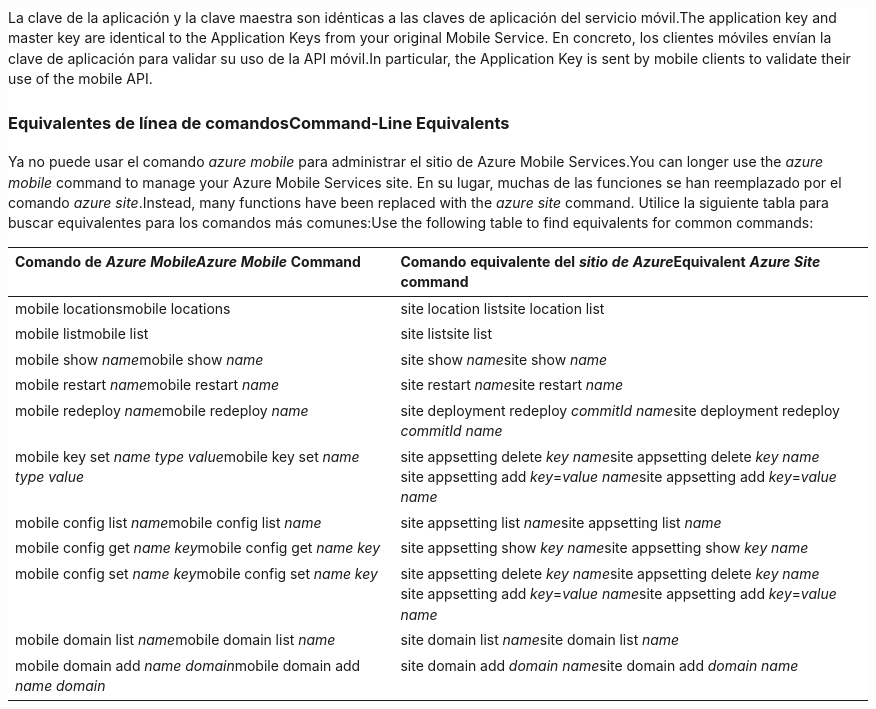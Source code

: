 <span data-ttu-id="89d7b-352">La clave de la aplicación y la clave maestra son idénticas a las claves de aplicación del servicio móvil.</span><span class="sxs-lookup"><span data-stu-id="89d7b-352">The application key and master key are identical to the Application Keys from your original Mobile Service.</span></span>  <span data-ttu-id="89d7b-353">En concreto, los clientes móviles envían la clave de aplicación para validar su uso de la API móvil.</span><span class="sxs-lookup"><span data-stu-id="89d7b-353">In particular, the Application Key is sent by mobile clients to validate their use of the mobile API.</span></span>

### <span data-ttu-id="89d7b-354"><a name="cliequivalents"></a>Equivalentes de línea de comandos</span><span class="sxs-lookup"><span data-stu-id="89d7b-354"><a name="cliequivalents"></a>Command-Line Equivalents</span></span>
<span data-ttu-id="89d7b-355">Ya no puede usar el comando *azure mobile* para administrar el sitio de Azure Mobile Services.</span><span class="sxs-lookup"><span data-stu-id="89d7b-355">You can longer use the *azure mobile* command to manage your Azure Mobile Services site.</span></span>  <span data-ttu-id="89d7b-356">En su lugar, muchas de las funciones se han reemplazado por el comando *azure site*.</span><span class="sxs-lookup"><span data-stu-id="89d7b-356">Instead, many functions have been replaced with the *azure site* command.</span></span>  <span data-ttu-id="89d7b-357">Utilice la siguiente tabla para buscar equivalentes para los comandos más comunes:</span><span class="sxs-lookup"><span data-stu-id="89d7b-357">Use the following table to find equivalents for common commands:</span></span>

| <span data-ttu-id="89d7b-358">Comando de *Azure Mobile*</span><span class="sxs-lookup"><span data-stu-id="89d7b-358">*Azure Mobile* Command</span></span> | <span data-ttu-id="89d7b-359">Comando equivalente del *sitio de Azure*</span><span class="sxs-lookup"><span data-stu-id="89d7b-359">Equivalent *Azure Site* command</span></span> |
|:--- |:--- |
| <span data-ttu-id="89d7b-360">mobile locations</span><span class="sxs-lookup"><span data-stu-id="89d7b-360">mobile locations</span></span> |<span data-ttu-id="89d7b-361">site location list</span><span class="sxs-lookup"><span data-stu-id="89d7b-361">site location list</span></span> |
| <span data-ttu-id="89d7b-362">mobile list</span><span class="sxs-lookup"><span data-stu-id="89d7b-362">mobile list</span></span> |<span data-ttu-id="89d7b-363">site list</span><span class="sxs-lookup"><span data-stu-id="89d7b-363">site list</span></span> |
| <span data-ttu-id="89d7b-364">mobile show *name*</span><span class="sxs-lookup"><span data-stu-id="89d7b-364">mobile show *name*</span></span> |<span data-ttu-id="89d7b-365">site show *name*</span><span class="sxs-lookup"><span data-stu-id="89d7b-365">site show *name*</span></span> |
| <span data-ttu-id="89d7b-366">mobile restart *name*</span><span class="sxs-lookup"><span data-stu-id="89d7b-366">mobile restart *name*</span></span> |<span data-ttu-id="89d7b-367">site restart *name*</span><span class="sxs-lookup"><span data-stu-id="89d7b-367">site restart *name*</span></span> |
| <span data-ttu-id="89d7b-368">mobile redeploy *name*</span><span class="sxs-lookup"><span data-stu-id="89d7b-368">mobile redeploy *name*</span></span> |<span data-ttu-id="89d7b-369">site deployment redeploy *commitId* *name*</span><span class="sxs-lookup"><span data-stu-id="89d7b-369">site deployment redeploy *commitId* *name*</span></span> |
| <span data-ttu-id="89d7b-370">mobile key set *name* *type* *value*</span><span class="sxs-lookup"><span data-stu-id="89d7b-370">mobile key set *name* *type* *value*</span></span> |<span data-ttu-id="89d7b-371">site appsetting delete *key* *name*</span><span class="sxs-lookup"><span data-stu-id="89d7b-371">site appsetting delete *key* *name*</span></span> <br/> <span data-ttu-id="89d7b-372">site appsetting add *key*=*value* *name*</span><span class="sxs-lookup"><span data-stu-id="89d7b-372">site appsetting add *key*=*value* *name*</span></span> |
| <span data-ttu-id="89d7b-373">mobile config list *name*</span><span class="sxs-lookup"><span data-stu-id="89d7b-373">mobile config list *name*</span></span> |<span data-ttu-id="89d7b-374">site appsetting list *name*</span><span class="sxs-lookup"><span data-stu-id="89d7b-374">site appsetting list *name*</span></span> |
| <span data-ttu-id="89d7b-375">mobile config get *name* *key*</span><span class="sxs-lookup"><span data-stu-id="89d7b-375">mobile config get *name* *key*</span></span> |<span data-ttu-id="89d7b-376">site appsetting show *key* *name*</span><span class="sxs-lookup"><span data-stu-id="89d7b-376">site appsetting show *key* *name*</span></span> |
| <span data-ttu-id="89d7b-377">mobile config set *name* *key*</span><span class="sxs-lookup"><span data-stu-id="89d7b-377">mobile config set *name* *key*</span></span> |<span data-ttu-id="89d7b-378">site appsetting delete *key* *name*</span><span class="sxs-lookup"><span data-stu-id="89d7b-378">site appsetting delete *key* *name*</span></span> <br/> <span data-ttu-id="89d7b-379">site appsetting add *key*=*value* *name*</span><span class="sxs-lookup"><span data-stu-id="89d7b-379">site appsetting add *key*=*value* *name*</span></span> |
| <span data-ttu-id="89d7b-380">mobile domain list *name*</span><span class="sxs-lookup"><span data-stu-id="89d7b-380">mobile domain list *name*</span></span> |<span data-ttu-id="89d7b-381">site domain list *name*</span><span class="sxs-lookup"><span data-stu-id="89d7b-381">site domain list *name*</span></span> |
| <span data-ttu-id="89d7b-382">mobile domain add *name* *domain*</span><span class="sxs-lookup"><span data-stu-id="89d7b-382">mobile domain add *name* *domain*</span></span> |<span data-ttu-id="89d7b-383">site domain add *domain* *name*</span><span class="sxs-lookup"><span data-stu-id="89d7b-383">site domain add *domain* *name*</span></span> |